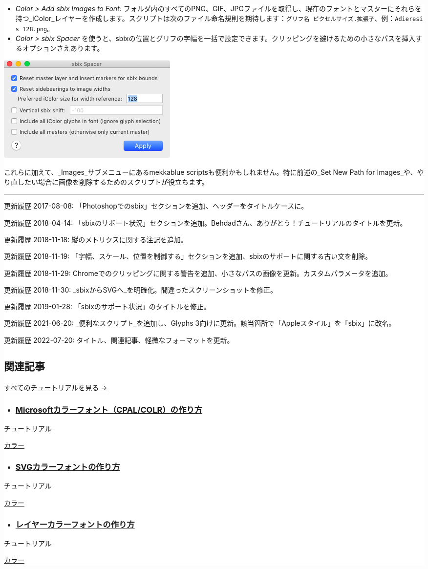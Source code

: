 *   _Color > Add sbix Images to Font:_ フォルダ内のすべてのPNG、GIF、JPGファイルを取得し、現在のフォントとマスターにそれらを持つ_iColor_レイヤーを作成します。スクリプトは次のファイル命名規則を期待します：`グリフ名 ピクセルサイズ.拡張子`、例：`Adieresis 128.png`。
*   _Color > sbix Spacer_ を使うと、sbixの位置とグリフの字幅を一括で設定できます。クリッピングを避けるための小さなパスを挿入するオプションさえあります。

![](images/script-sbix-spacer.png)

これらに加えて、_Images_サブメニューにあるmekkablue scriptsも便利かもしれません。特に前述の_Set New Path for Images_や、やり直したい場合に画像を削除するためのスクリプトが役立ちます。

---

更新履歴 2017-08-08: 「Photoshopでのsbix」セクションを追加、ヘッダーをタイトルケースに。

更新履歴 2018-04-14: 「sbixのサポート状況」セクションを追加。Behdadさん、ありがとう！チュートリアルのタイトルを更新。

更新履歴 2018-11-18: 縦のメトリクスに関する注記を追加。

更新履歴 2018-11-19: 「字幅、スケール、位置を制御する」セクションを追加、sbixのサポートに関する古い文を削除。

更新履歴 2018-11-29: Chromeでのクリッピングに関する警告を追加、小さなパスの画像を更新。カスタムパラメータを追加。

更新履歴 2018-11-30: _sbixからSVGへ_を明確化。間違ったスクリーンショットを修正。

更新履歴 2019-01-28: 「sbixのサポート状況」のタイトルを修正。

更新履歴 2021-06-20: _便利なスクリプト_を追加し、Glyphs 3向けに更新。該当箇所で「Appleスタイル」を「sbix」に改名。

更新履歴 2022-07-20: タイトル、関連記事、軽微なフォーマットを更新。

## 関連記事

[すべてのチュートリアルを見る →](https://glyphsapp.com/learn)

*   ### [Microsoftカラーフォント（CPAL/COLR）の作り方](creating-a-microsoft-color-font.md)

チュートリアル

[ カラー ](https://glyphsapp.com/learn?q=color)

*   ### [SVGカラーフォントの作り方](creating-an-svg-color-font.md)

チュートリアル

[ カラー ](https://glyphsapp.com/learn?q=color)

*   ### [レイヤーカラーフォントの作り方](creating-a-layered-color-font.md)

チュートリアル

[ カラー ](https://glyphsapp.com/learn?q=color)